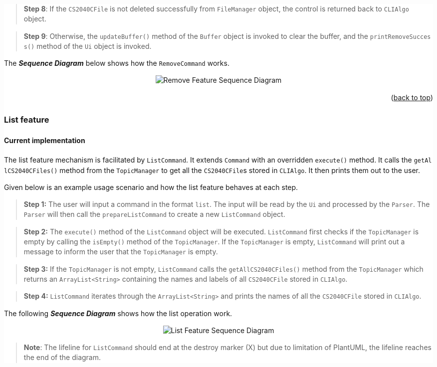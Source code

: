 > **Step 8**: If the `CS2040CFile` is not deleted successfully from `FileManager` object, the control is returned back to
> `CLIAlgo` object.

> **Step 9**: Otherwise, the `updateBuffer()` method of the `Buffer` object is invoked to clear the buffer, and the
> `printRemoveSuccess()` method of the `Ui` object is invoked.

The **_Sequence Diagram_** below shows how the `RemoveCommand` works.

<p align="center">
    <img src="sequence-diagrams/diagrams/RemoveFeature.png" alt="Remove Feature Sequence Diagram" width="90%"/>
</p>

<p align="right">(<a href="#top">back to top</a>)</p>
<div id="implementation-list"></div>

### List feature
#### Current implementation

The list feature mechanism is facilitated by `ListCommand`. It extends `Command` with an
overridden `execute()` method. It calls the `getAllCS2040CFiles()` method from the `TopicManager` to get all the
`CS2040CFile`s stored in `CLIAlgo`. It then prints them out to the user.

Given below is an example usage scenario and how the list feature behaves at each step.

> **Step 1:** The user will input a command in the format `list`. The input will be read by the `Ui` and processed by the
> `Parser`. The `Parser` will then call the `prepareListCommand` to create a new `ListCommand` object.

> **Step 2:** The `execute()` method of the `ListCommand` object will be executed. `ListCommand` first checks if the
> `TopicManager` is empty by calling the `isEmpty()` method of the `TopicManager`. If the `TopicManager` is empty, 
> `ListCommand` will print out a message to inform the user that the `TopicManager` is empty.

> **Step 3:** If the `TopicManager` is not empty, `ListCommand` calls the `getAllCS2040CFiles()` method from the 
> `TopicManager` which returns an `ArrayList<String>` containing the names and labels of all `CS2040CFile` stored in 
> `CLIAlgo`.

> **Step 4:** `ListCommand` iterates through the `ArrayList<String>` and prints the names of all the `CS2040CFile` 
> stored in `CLIAlgo`.

The following **_Sequence Diagram_** shows how the list operation work.

<p align="center">
    <img src="sequence-diagrams/diagrams/ListFeature.png" alt="List Feature Sequence Diagram" width="60%"/>
</p>

> **Note**: The lifeline for `ListCommand` should end at the destroy marker (X) but due to limitation of PlantUML,
> the lifeline reaches the end of the diagram.
